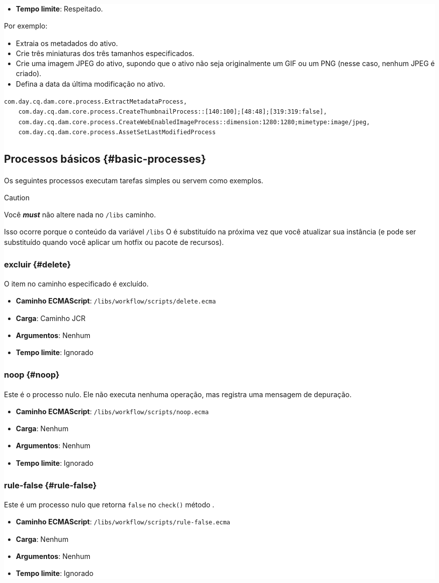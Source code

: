 * **Tempo limite**: Respeitado.

Por exemplo:

* Extraia os metadados do ativo.
* Crie três miniaturas dos três tamanhos especificados.
* Crie uma imagem JPEG do ativo, supondo que o ativo não seja originalmente um GIF ou um PNG (nesse caso, nenhum JPEG é criado).
* Defina a data da última modificação no ativo.

```shell
com.day.cq.dam.core.process.ExtractMetadataProcess,
    com.day.cq.dam.core.process.CreateThumbnailProcess::[140:100];[48:48];[319:319:false],
    com.day.cq.dam.core.process.CreateWebEnabledImageProcess::dimension:1280:1280;mimetype:image/jpeg,
    com.day.cq.dam.core.process.AssetSetLastModifiedProcess
```

## Processos básicos {#basic-processes}

Os seguintes processos executam tarefas simples ou servem como exemplos.

>[!CAUTION]
>
>Você ***must*** não altere nada no `/libs` caminho.
>
>Isso ocorre porque o conteúdo da variável `/libs` O é substituído na próxima vez que você atualizar sua instância (e pode ser substituído quando você aplicar um hotfix ou pacote de recursos).

### excluir {#delete}

O item no caminho especificado é excluído.

* **Caminho ECMAScript**: `/libs/workflow/scripts/delete.ecma`

* **Carga**: Caminho JCR
* **Argumentos**: Nenhum
* **Tempo limite**: Ignorado

### noop {#noop}

Este é o processo nulo. Ele não executa nenhuma operação, mas registra uma mensagem de depuração.

* **Caminho ECMAScript**: `/libs/workflow/scripts/noop.ecma`

* **Carga**: Nenhum
* **Argumentos**: Nenhum
* **Tempo limite**: Ignorado

### rule-false {#rule-false}

Este é um processo nulo que retorna `false` no `check()` método .

* **Caminho ECMAScript**: `/libs/workflow/scripts/rule-false.ecma`

* **Carga**: Nenhum
* **Argumentos**: Nenhum
* **Tempo limite**: Ignorado

